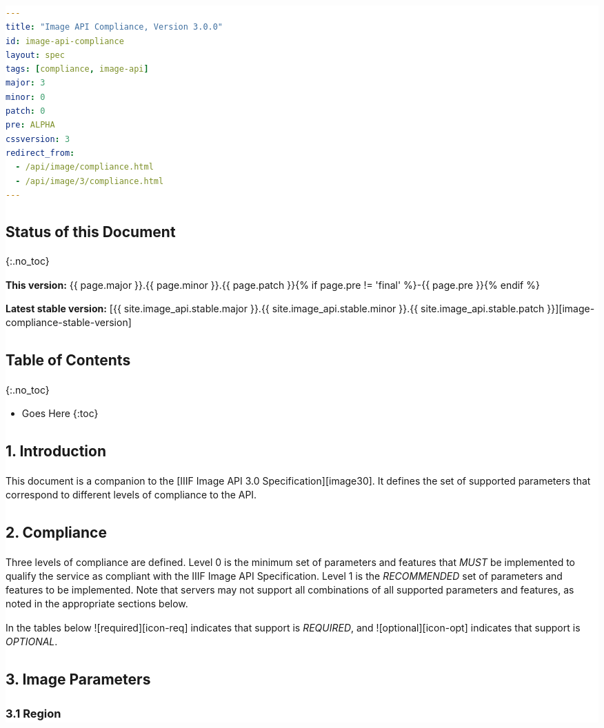 ```yaml
---
title: "Image API Compliance, Version 3.0.0"
id: image-api-compliance
layout: spec
tags: [compliance, image-api]
major: 3
minor: 0
patch: 0
pre: ALPHA
cssversion: 3
redirect_from:
  - /api/image/compliance.html
  - /api/image/3/compliance.html
---
```


## Status of this Document
{:.no_toc}

__This version:__ {{ page.major }}.{{ page.minor }}.{{ page.patch }}{% if page.pre != 'final' %}-{{ page.pre }}{% endif %}

__Latest stable version:__ [{{ site.image_api.stable.major }}.{{ site.image_api.stable.minor }}.{{ site.image_api.stable.patch }}][image-compliance-stable-version]

## Table of Contents
{:.no_toc}

* Goes Here
{:toc}

## 1. Introduction

This document is a companion to the [IIIF Image API 3.0 Specification][image30]. It defines the set of supported parameters that correspond to different levels of compliance to the API.

## 2. Compliance

Three levels of compliance are defined. Level 0 is the minimum set of parameters and features that _MUST_ be implemented to qualify the service as compliant with the IIIF Image API Specification. Level 1 is the _RECOMMENDED_ set of parameters and features to be implemented. Note that servers may not support all combinations of all supported parameters and features, as noted in the appropriate sections below.

In the tables below ![required][icon-req] indicates that support is _REQUIRED_, and ![optional][icon-opt] indicates that support is _OPTIONAL_.

## 3. Image Parameters

### 3.1 Region
